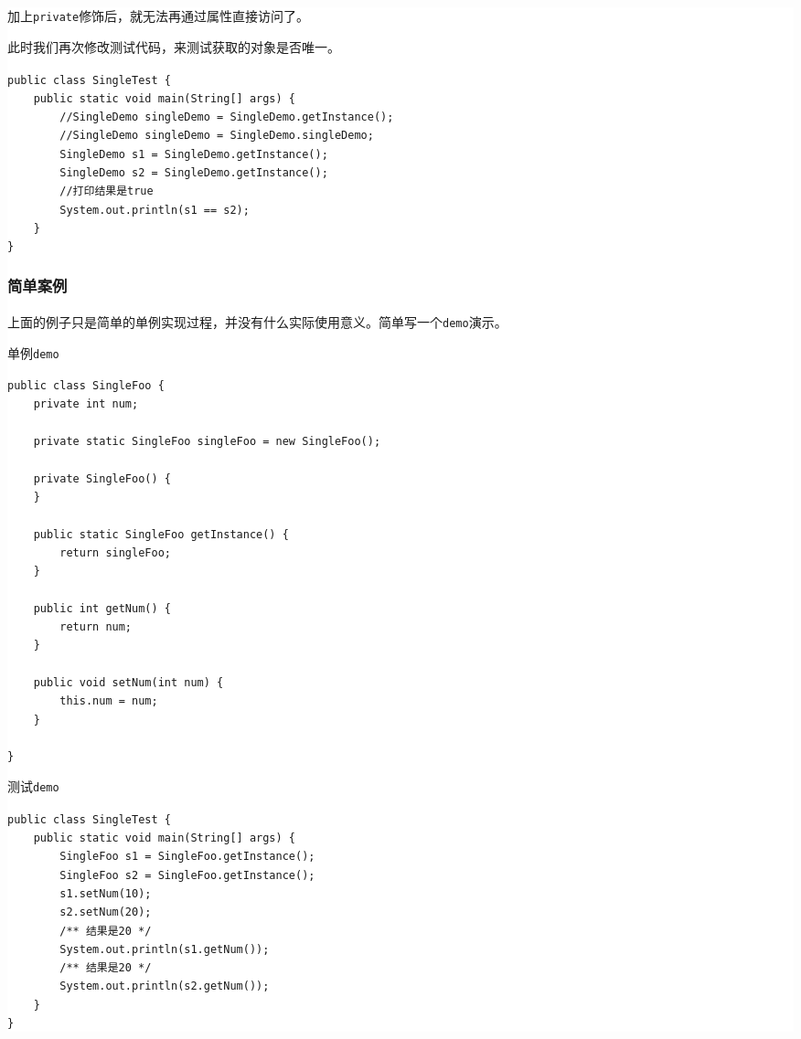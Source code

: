 加上`private`修饰后，就无法再通过属性直接访问了。

此时我们再次修改测试代码，来测试获取的对象是否唯一。

	public class SingleTest {
		public static void main(String[] args) {
			//SingleDemo singleDemo = SingleDemo.getInstance();
			//SingleDemo singleDemo = SingleDemo.singleDemo;
			SingleDemo s1 = SingleDemo.getInstance();
			SingleDemo s2 = SingleDemo.getInstance();
			//打印结果是true
			System.out.println(s1 == s2);
		}
	}


### 简单案例 ###
上面的例子只是简单的单例实现过程，并没有什么实际使用意义。简单写一个`demo`演示。

单例`demo`

	public class SingleFoo {
		private int num;
		
		private static SingleFoo singleFoo = new SingleFoo();
		
		private SingleFoo() {
		}
		
		public static SingleFoo getInstance() {
			return singleFoo;
		}
	
		public int getNum() {
			return num;
		}
	
		public void setNum(int num) {
			this.num = num;
		}
		
	}

测试`demo`

	public class SingleTest {
		public static void main(String[] args) {
			SingleFoo s1 = SingleFoo.getInstance();
			SingleFoo s2 = SingleFoo.getInstance();
			s1.setNum(10);
			s2.setNum(20);
			/** 结果是20 */
			System.out.println(s1.getNum());
			/** 结果是20 */
			System.out.println(s2.getNum());
		}
	}
